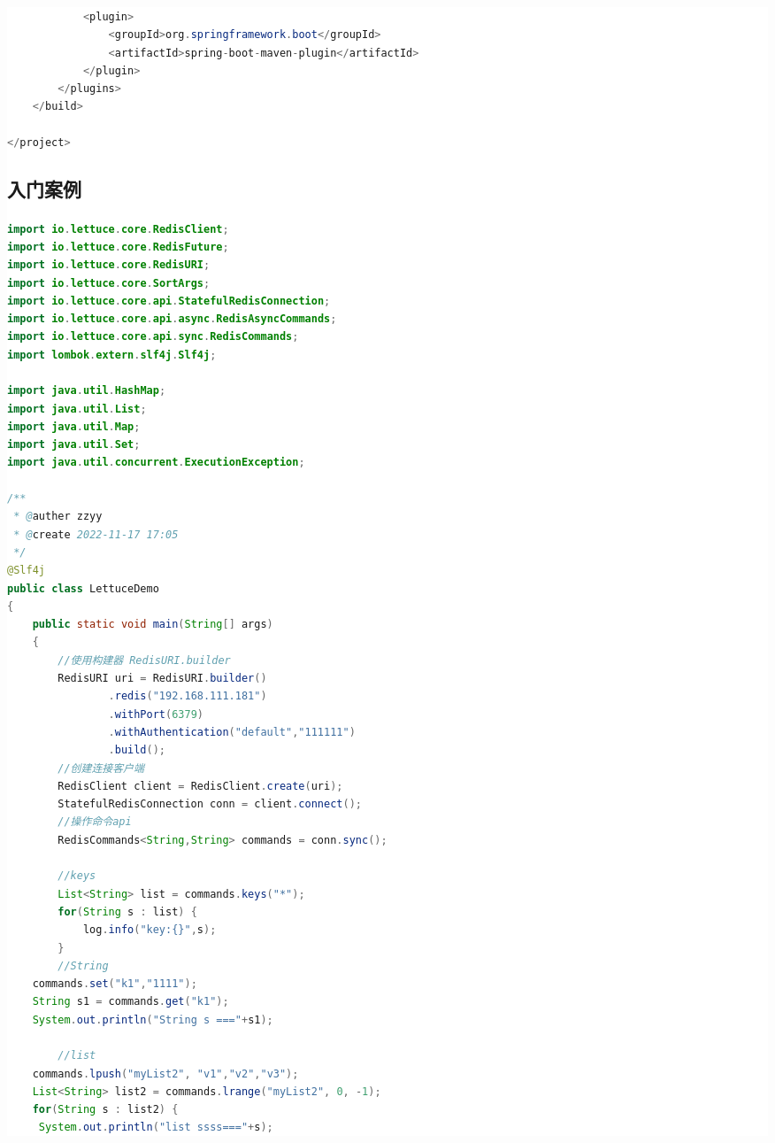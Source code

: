 ```java
            <plugin>
                <groupId>org.springframework.boot</groupId>
                <artifactId>spring-boot-maven-plugin</artifactId>
            </plugin>
        </plugins>
    </build>

</project>
```
## 入门案例
```java
import io.lettuce.core.RedisClient;
import io.lettuce.core.RedisFuture;
import io.lettuce.core.RedisURI;
import io.lettuce.core.SortArgs;
import io.lettuce.core.api.StatefulRedisConnection;
import io.lettuce.core.api.async.RedisAsyncCommands;
import io.lettuce.core.api.sync.RedisCommands;
import lombok.extern.slf4j.Slf4j;

import java.util.HashMap;
import java.util.List;
import java.util.Map;
import java.util.Set;
import java.util.concurrent.ExecutionException;

/**
 * @auther zzyy
 * @create 2022-11-17 17:05
 */
@Slf4j
public class LettuceDemo
{
    public static void main(String[] args)
    {
        //使用构建器 RedisURI.builder
        RedisURI uri = RedisURI.builder()
                .redis("192.168.111.181")
                .withPort(6379)
                .withAuthentication("default","111111")
                .build();
        //创建连接客户端
        RedisClient client = RedisClient.create(uri);
        StatefulRedisConnection conn = client.connect();
        //操作命令api
        RedisCommands<String,String> commands = conn.sync();

        //keys
        List<String> list = commands.keys("*");
        for(String s : list) {
            log.info("key:{}",s);
        }
        //String
    commands.set("k1","1111");
    String s1 = commands.get("k1");
    System.out.println("String s ==="+s1);

        //list
    commands.lpush("myList2", "v1","v2","v3");
    List<String> list2 = commands.lrange("myList2", 0, -1);
    for(String s : list2) {
     System.out.println("list ssss==="+s);
```